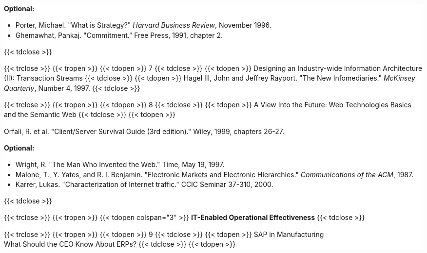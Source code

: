 
**Optional:**

*   Porter, Michael. "What is Strategy?" _Harvard Business Review_, November 1996.
*   Ghemawhat, Pankaj. "Commitment." Free Press, 1991, chapter 2.


{{< tdclose >}}

{{< trclose >}}
{{< tropen >}}
{{< tdopen >}}
7
{{< tdclose >}}
{{< tdopen >}}
Designing an Industry-wide Information Architecture (II): Transaction Streams
{{< tdclose >}}
{{< tdopen >}}
Hagel III, John and Jeffrey Rayport. "The New Infomediaries." _McKinsey Quarterly_, Number 4, 1997.
{{< tdclose >}}

{{< trclose >}}
{{< tropen >}}
{{< tdopen >}}
8
{{< tdclose >}}
{{< tdopen >}}
A View Into the Future: Web Technologies Basics and the Semantic Web
{{< tdclose >}}
{{< tdopen >}}


Orfali, R. et al. "Client/Server Survival Guide (3rd edition)." Wiley, 1999, chapters 26-27.

**Optional:**

*   Wright, R. "The Man Who Invented the Web." Time, May 19, 1997.
*   Malone, T., Y. Yates, and R. I. Benjamin. "Electronic Markets and Electronic Hierarchies." _Communications of the ACM_, 1987.
*   Karrer, Lukas. "Characterization of Internet traffic." CCIC Seminar 37-310, 2000.


{{< tdclose >}}

{{< trclose >}}
{{< tropen >}}
{{< tdopen colspan="3" >}}
**IT-Enabled Operational Effectiveness**
{{< tdclose >}}

{{< trclose >}}
{{< tropen >}}
{{< tdopen >}}
9
{{< tdclose >}}
{{< tdopen >}}
SAP in Manufacturing  
What Should the CEO Know About ERPs?
{{< tdclose >}}
{{< tdopen >}}
